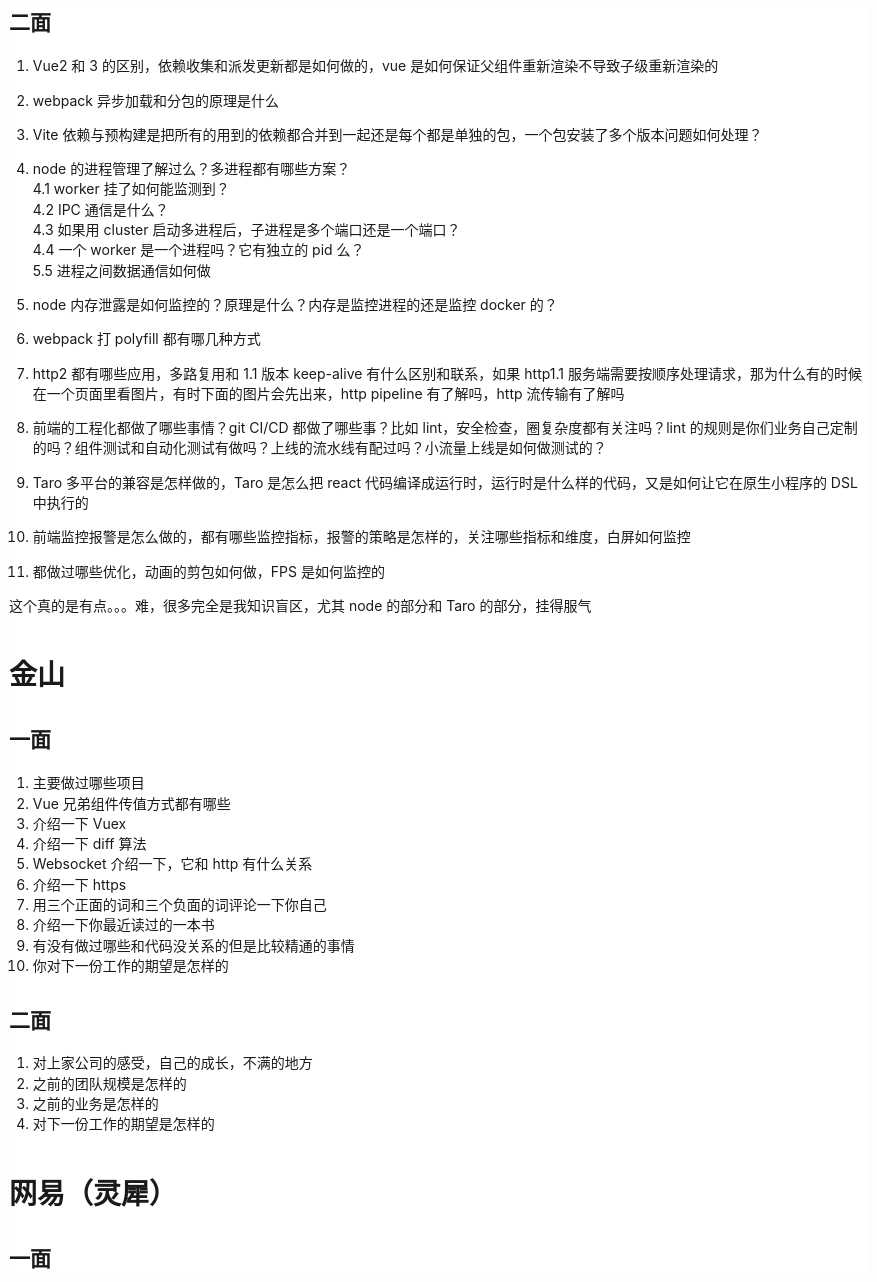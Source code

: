 二面
--

1.  Vue2 和 3 的区别，依赖收集和派发更新都是如何做的，vue 是如何保证父组件重新渲染不导致子级重新渲染的
2.  webpack 异步加载和分包的原理是什么
3.  Vite 依赖与预构建是把所有的用到的依赖都合并到一起还是每个都是单独的包，一个包安装了多个版本问题如何处理？
4.  node 的进程管理了解过么？多进程都有哪些方案？  
    4.1 worker 挂了如何能监测到？  
    4.2 IPC 通信是什么？  
    4.3 如果用 cluster 启动多进程后，子进程是多个端口还是一个端口？  
    4.4 一个 worker 是一个进程吗？它有独立的 pid 么？  
    5.5 进程之间数据通信如何做  
    
5.  node 内存泄露是如何监控的？原理是什么？内存是监控进程的还是监控 docker 的？
6.  webpack 打 polyfill 都有哪几种方式
7.  http2 都有哪些应用，多路复用和 1.1 版本 keep-alive 有什么区别和联系，如果 http1.1 服务端需要按顺序处理请求，那为什么有的时候在一个页面里看图片，有时下面的图片会先出来，http pipeline 有了解吗，http 流传输有了解吗
8.  前端的工程化都做了哪些事情？git CI/CD 都做了哪些事？比如 lint，安全检查，圈复杂度都有关注吗？lint 的规则是你们业务自己定制的吗？组件测试和自动化测试有做吗？上线的流水线有配过吗？小流量上线是如何做测试的？
9.  Taro 多平台的兼容是怎样做的，Taro 是怎么把 react 代码编译成运行时，运行时是什么样的代码，又是如何让它在原生小程序的 DSL 中执行的
10.  前端监控报警是怎么做的，都有哪些监控指标，报警的策略是怎样的，关注哪些指标和维度，白屏如何监控
11.  都做过哪些优化，动画的剪包如何做，FPS 是如何监控的

这个真的是有点。。。难，很多完全是我知识盲区，尤其 node 的部分和 Taro 的部分，挂得服气

金山
==

一面
--

1.  主要做过哪些项目
2.  Vue 兄弟组件传值方式都有哪些
3.  介绍一下 Vuex
4.  介绍一下 diff 算法
5.  Websocket 介绍一下，它和 http 有什么关系
6.  介绍一下 https
7.  用三个正面的词和三个负面的词评论一下你自己
8.  介绍一下你最近读过的一本书
9.  有没有做过哪些和代码没关系的但是比较精通的事情
10.  你对下一份工作的期望是怎样的

二面
--

1.  对上家公司的感受，自己的成长，不满的地方
2.  之前的团队规模是怎样的
3.  之前的业务是怎样的
4.  对下一份工作的期望是怎样的

网易（灵犀）
======

一面
--
